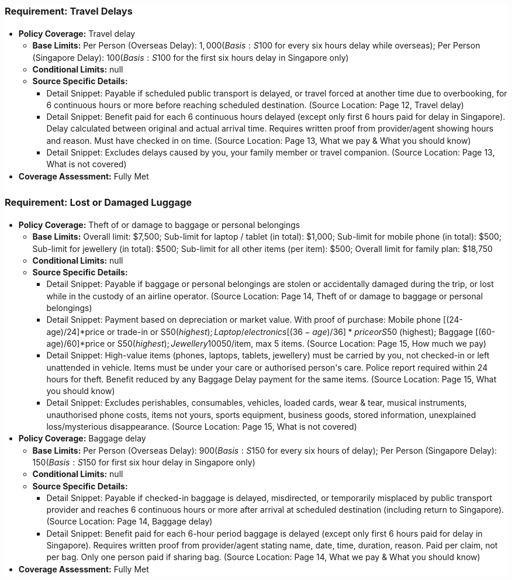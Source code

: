 ### Requirement: Travel Delays

*   **Policy Coverage:** Travel delay
    *   **Base Limits:** Per Person (Overseas Delay): $1,000 (Basis: S$100 for every six hours delay while overseas); Per Person (Singapore Delay): $100 (Basis: S$100 for the first six hours delay in Singapore only)
    *   **Conditional Limits:** null
    *   **Source Specific Details:**
        *   Detail Snippet: Payable if scheduled public transport is delayed, or travel forced at another time due to overbooking, for 6 continuous hours or more before reaching scheduled destination. (Source Location: Page 12, Travel delay)
        *   Detail Snippet: Benefit paid for each 6 continuous hours delayed (except only first 6 hours paid for delay in Singapore). Delay calculated between original and actual arrival time. Requires written proof from provider/agent showing hours and reason. Must have checked in on time. (Source Location: Page 13, What we pay & What you should know)
        *   Detail Snippet: Excludes delays caused by you, your family member or travel companion. (Source Location: Page 13, What is not covered)
*   **Coverage Assessment:** Fully Met

### Requirement: Lost or Damaged Luggage

*   **Policy Coverage:** Theft of or damage to baggage or personal belongings
    *   **Base Limits:** Overall limit: $7,500; Sub-limit for laptop / tablet (in total): $1,000; Sub-limit for mobile phone (in total): $500; Sub-limit for jewellery (in total): $500; Sub-limit for all other items (per item): $500; Overall limit for family plan: $18,750
    *   **Conditional Limits:** null
    *   **Source Specific Details:**
        *   Detail Snippet: Payable if baggage or personal belongings are stolen or accidentally damaged during the trip, or lost while in the custody of an airline operator. (Source Location: Page 14, Theft of or damage to baggage or personal belongings)
        *   Detail Snippet: Payment based on depreciation or market value. With proof of purchase: Mobile phone [(24-age)/24]*price or trade-in or S$50 (highest); Laptop/electronics [(36-age)/36]*price or S$50 (highest); Baggage [(60-age)/60]*price or S$50 (highest); Jewellery 100%*price. All capped at benefit limits. Without proof: Current market value up to S$50/item, max 5 items. (Source Location: Page 15, How much we pay)
        *   Detail Snippet: High-value items (phones, laptops, tablets, jewellery) must be carried by you, not checked-in or left unattended in vehicle. Items must be under your care or authorised person's care. Police report required within 24 hours for theft. Benefit reduced by any Baggage Delay payment for the same items. (Source Location: Page 15, What you should know)
        *   Detail Snippet: Excludes perishables, consumables, vehicles, loaded cards, wear & tear, musical instruments, unauthorised phone costs, items not yours, sports equipment, business goods, stored information, unexplained loss/mysterious disappearance. (Source Location: Page 15, What is not covered)
*   **Policy Coverage:** Baggage delay
    *   **Base Limits:** Per Person (Overseas Delay): $900 (Basis: S$150 for every six hours of delay); Per Person (Singapore Delay): $150 (Basis: S$150 for first six hour delay in Singapore only)
    *   **Conditional Limits:** null
    *   **Source Specific Details:**
        *   Detail Snippet: Payable if checked-in baggage is delayed, misdirected, or temporarily misplaced by public transport provider and reaches 6 continuous hours or more after arrival at scheduled destination (including return to Singapore). (Source Location: Page 14, Baggage delay)
        *   Detail Snippet: Benefit paid for each 6-hour period baggage is delayed (except only first 6 hours paid for delay in Singapore). Requires written proof from provider/agent stating name, date, time, duration, reason. Paid per claim, not per bag. Only one person paid if sharing bag. (Source Location: Page 14, What we pay & What you should know)
*   **Coverage Assessment:** Fully Met

